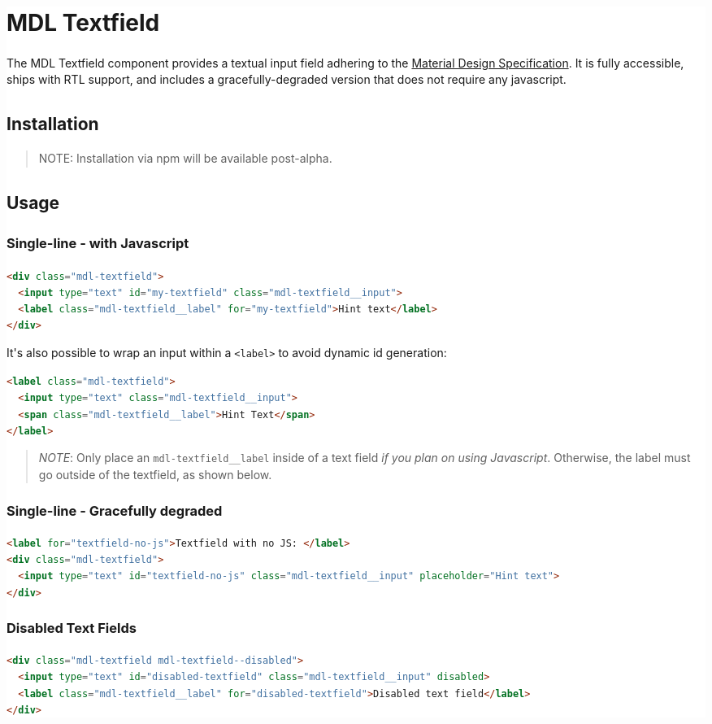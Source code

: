 # MDL Textfield

The MDL Textfield component provides a textual input field adhering to the [Material Design Specification](https://material.google.com/components/text-fields.html).
It is fully accessible, ships with RTL support, and includes a gracefully-degraded version that does
not require any javascript.

## Installation

> NOTE: Installation via npm will be available post-alpha.

## Usage

### Single-line - with Javascript

```html
<div class="mdl-textfield">
  <input type="text" id="my-textfield" class="mdl-textfield__input">
  <label class="mdl-textfield__label" for="my-textfield">Hint text</label>
</div>
```

It's also possible to wrap an input within a `<label>` to avoid dynamic id generation:

```html
<label class="mdl-textfield">
  <input type="text" class="mdl-textfield__input">
  <span class="mdl-textfield__label">Hint Text</span>
</label>
```

> _NOTE_: Only place an `mdl-textfield__label` inside of a text field _if you plan on using
> Javascript_. Otherwise, the label must go outside of the textfield, as shown below.

### Single-line - Gracefully degraded

```html
<label for="textfield-no-js">Textfield with no JS: </label>
<div class="mdl-textfield">
  <input type="text" id="textfield-no-js" class="mdl-textfield__input" placeholder="Hint text">
</div>
```

### Disabled Text Fields

```html
<div class="mdl-textfield mdl-textfield--disabled">
  <input type="text" id="disabled-textfield" class="mdl-textfield__input" disabled>
  <label class="mdl-textfield__label" for="disabled-textfield">Disabled text field</label>
</div>
```
